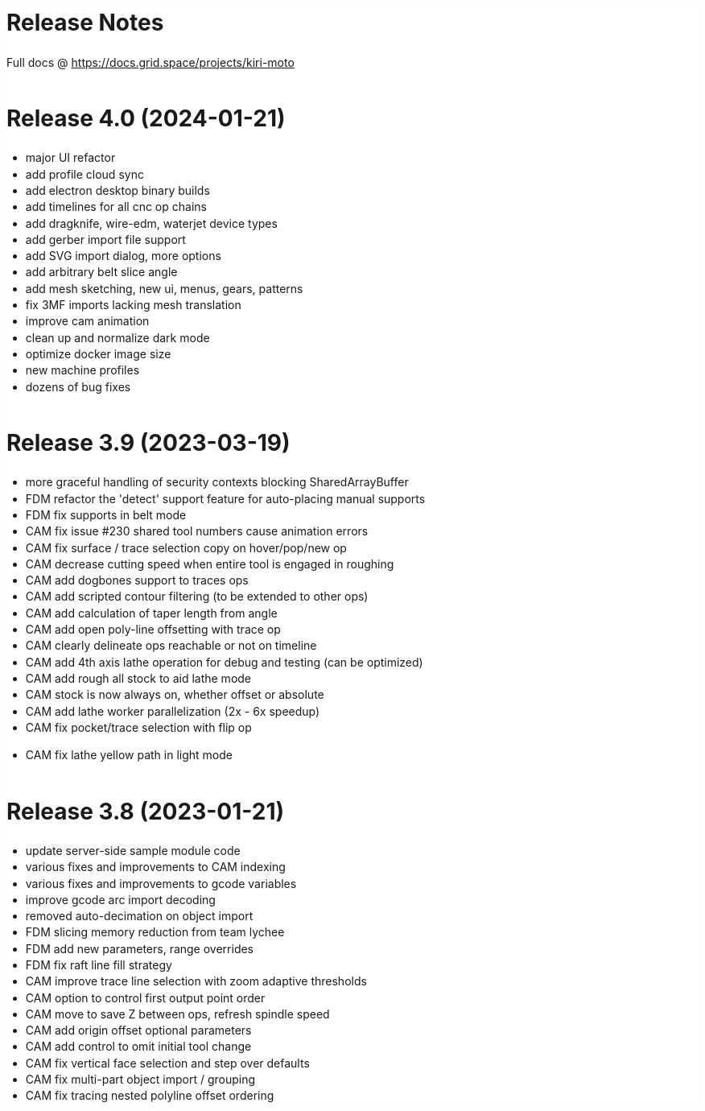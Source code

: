 # Release Notes

Full docs @ https://docs.grid.space/projects/kiri-moto

# Release 4.0 (2024-01-21)

- major UI refactor
- add profile cloud sync
- add electron desktop binary builds
- add timelines for all cnc op chains
- add dragknife, wire-edm, waterjet device types
- add gerber import file support
- add SVG import dialog, more options
- add arbitrary belt slice angle
- add mesh sketching, new ui, menus, gears, patterns
- fix 3MF imports lacking mesh translation
- improve cam animation
- clean up and normalize dark mode
- optimize docker image size
- new machine profiles
- dozens of bug fixes

# Release 3.9 (2023-03-19)

- more graceful handling of security contexts blocking SharedArrayBuffer
- FDM refactor the 'detect' support feature for auto-placing manual supports
- FDM fix supports in belt mode
- CAM fix issue #230 shared tool numbers cause animation errors
- CAM fix surface / trace selection copy on hover/pop/new op
- CAM decrease cutting speed when entire tool is engaged in roughing
- CAM add dogbones support to traces ops
- CAM add scripted contour filtering (to be extended to other ops)
- CAM add calculation of taper length from angle
- CAM add open poly-line offsetting with trace op
- CAM clearly delineate ops reachable or not on timeline
- CAM add 4th axis lathe operation for debug and testing (can be optimized)
- CAM add rough all stock to aid lathe mode
- CAM stock is now always on, whether offset or absolute
- CAM add lathe worker parallelization (2x - 6x speedup)
- CAM fix pocket/trace selection with flip op

* CAM fix lathe yellow path in light mode

# Release 3.8 (2023-01-21)

- update server-side sample module code
- various fixes and improvements to CAM indexing
- various fixes and improvements to gcode variables
- improve gcode arc import decoding
- removed auto-decimation on object import
- FDM slicing memory reduction from team lychee
- FDM add new parameters, range overrides
- FDM fix raft line fill strategy
- CAM improve trace line selection with zoom adaptive thresholds
- CAM option to control first output point order
- CAM move to save Z between ops, refresh spindle speed
- CAM add origin offset optional parameters
- CAM add control to omit initial tool change
- CAM fix vertical face selection and step over defaults
- CAM fix multi-part object import / grouping
- CAM fix tracing nested polyline offset ordering